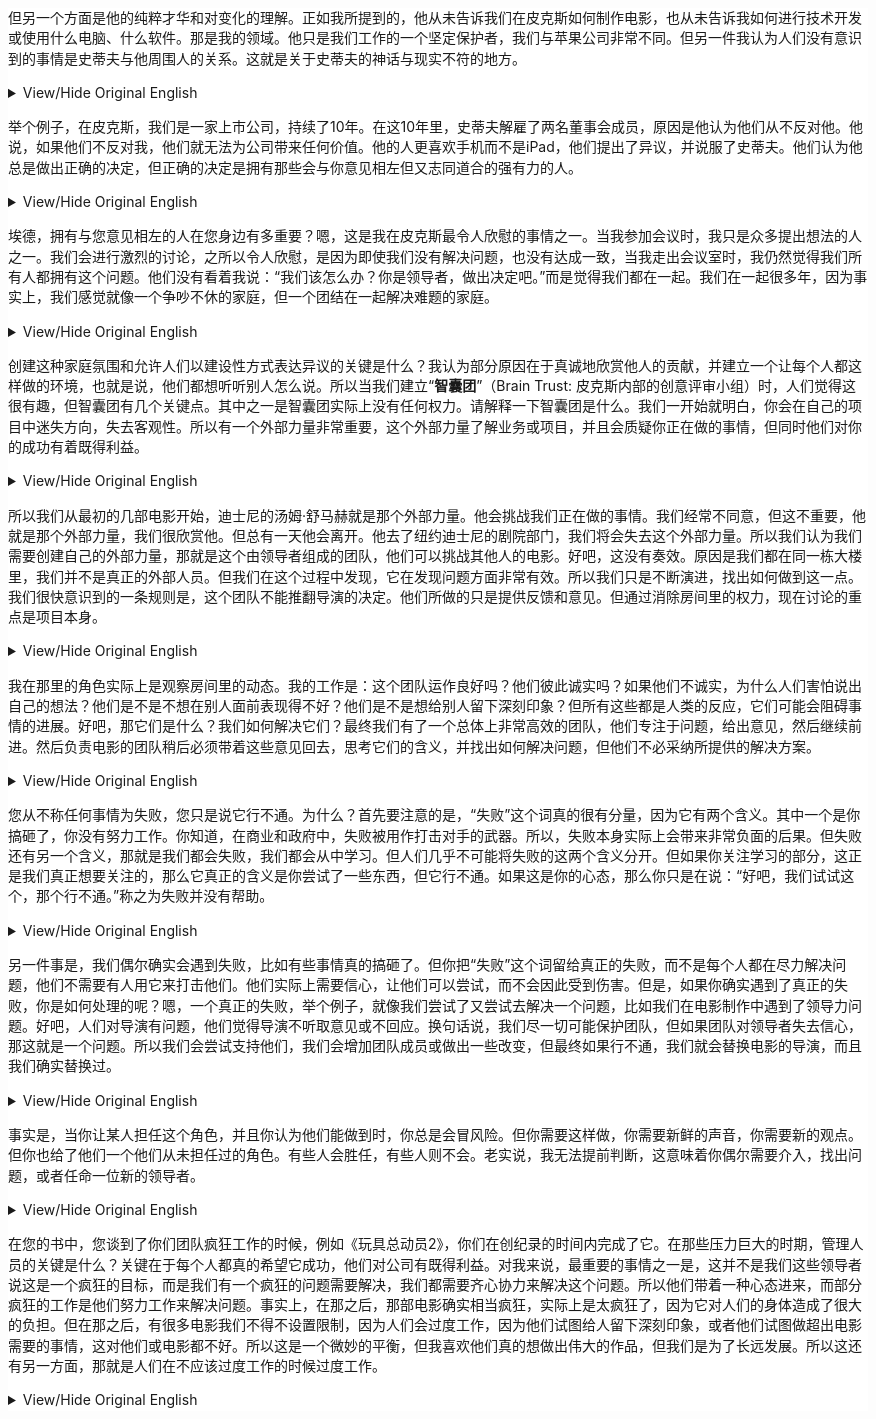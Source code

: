 但另一个方面是他的纯粹才华和对变化的理解。正如我所提到的，他从未告诉我们在皮克斯如何制作电影，也从未告诉我如何进行技术开发或使用什么电脑、什么软件。那是我的领域。他只是我们工作的一个坚定保护者，我们与苹果公司非常不同。但另一件我认为人们没有意识到的事情是史蒂夫与他周围人的关系。这就是关于史蒂夫的神话与现实不符的地方。

<details><summary>View/Hide Original English</summary></details>

举个例子，在皮克斯，我们是一家上市公司，持续了10年。在这10年里，史蒂夫解雇了两名董事会成员，原因是他认为他们从不反对他。他说，如果他们不反对我，他们就无法为公司带来任何价值。他的人更喜欢手机而不是iPad，他们提出了异议，并说服了史蒂夫。他们认为他总是做出正确的决定，但正确的决定是拥有那些会与你意见相左但又志同道合的强有力的人。

<details><summary>View/Hide Original English</summary></details>

埃德，拥有与您意见相左的人在您身边有多重要？嗯，这是我在皮克斯最令人欣慰的事情之一。当我参加会议时，我只是众多提出想法的人之一。我们会进行激烈的讨论，之所以令人欣慰，是因为即使我们没有解决问题，也没有达成一致，当我走出会议室时，我仍然觉得我们所有人都拥有这个问题。他们没有看着我说：“我们该怎么办？你是领导者，做出决定吧。”而是觉得我们都在一起。我们在一起很多年，因为事实上，我们感觉就像一个争吵不休的家庭，但一个团结在一起解决难题的家庭。

<details><summary>View/Hide Original English</summary></details>

创建这种家庭氛围和允许人们以建设性方式表达异议的关键是什么？我认为部分原因在于真诚地欣赏他人的贡献，并建立一个让每个人都这样做的环境，也就是说，他们都想听听别人怎么说。所以当我们建立“**智囊团**”（Brain Trust: 皮克斯内部的创意评审小组）时，人们觉得这很有趣，但智囊团有几个关键点。其中之一是智囊团实际上没有任何权力。请解释一下智囊团是什么。我们一开始就明白，你会在自己的项目中迷失方向，失去客观性。所以有一个外部力量非常重要，这个外部力量了解业务或项目，并且会质疑你正在做的事情，但同时他们对你的成功有着既得利益。

<details><summary>View/Hide Original English</summary></details>

所以我们从最初的几部电影开始，迪士尼的汤姆·舒马赫就是那个外部力量。他会挑战我们正在做的事情。我们经常不同意，但这不重要，他就是那个外部力量，我们很欣赏他。但总有一天他会离开。他去了纽约迪士尼的剧院部门，我们将会失去这个外部力量。所以我们认为我们需要创建自己的外部力量，那就是这个由领导者组成的团队，他们可以挑战其他人的电影。好吧，这没有奏效。原因是我们都在同一栋大楼里，我们并不是真正的外部人员。但我们在这个过程中发现，它在发现问题方面非常有效。所以我们只是不断演进，找出如何做到这一点。我们很快意识到的一条规则是，这个团队不能推翻导演的决定。他们所做的只是提供反馈和意见。但通过消除房间里的权力，现在讨论的重点是项目本身。

<details><summary>View/Hide Original English</summary></details>

我在那里的角色实际上是观察房间里的动态。我的工作是：这个团队运作良好吗？他们彼此诚实吗？如果他们不诚实，为什么人们害怕说出自己的想法？他们是不是不想在别人面前表现得不好？他们是不是想给别人留下深刻印象？但所有这些都是人类的反应，它们可能会阻碍事情的进展。好吧，那它们是什么？我们如何解决它们？最终我们有了一个总体上非常高效的团队，他们专注于问题，给出意见，然后继续前进。然后负责电影的团队稍后必须带着这些意见回去，思考它们的含义，并找出如何解决问题，但他们不必采纳所提供的解决方案。

<details><summary>View/Hide Original English</summary></details>

您从不称任何事情为失败，您只是说它行不通。为什么？首先要注意的是，“失败”这个词真的很有分量，因为它有两个含义。其中一个是你搞砸了，你没有努力工作。你知道，在商业和政府中，失败被用作打击对手的武器。所以，失败本身实际上会带来非常负面的后果。但失败还有另一个含义，那就是我们都会失败，我们都会从中学习。但人们几乎不可能将失败的这两个含义分开。但如果你关注学习的部分，这正是我们真正想要关注的，那么它真正的含义是你尝试了一些东西，但它行不通。如果这是你的心态，那么你只是在说：“好吧，我们试试这个，那个行不通。”称之为失败并没有帮助。

<details><summary>View/Hide Original English</summary></details>

另一件事是，我们偶尔确实会遇到失败，比如有些事情真的搞砸了。但你把“失败”这个词留给真正的失败，而不是每个人都在尽力解决问题，他们不需要有人用它来打击他们。他们实际上需要信心，让他们可以尝试，而不会因此受到伤害。但是，如果你确实遇到了真正的失败，你是如何处理的呢？嗯，一个真正的失败，举个例子，就像我们尝试了又尝试去解决一个问题，比如我们在电影制作中遇到了领导力问题。好吧，人们对导演有问题，他们觉得导演不听取意见或不回应。换句话说，我们尽一切可能保护团队，但如果团队对领导者失去信心，那这就是一个问题。所以我们会尝试支持他们，我们会增加团队成员或做出一些改变，但最终如果行不通，我们就会替换电影的导演，而且我们确实替换过。

<details><summary>View/Hide Original English</summary></details>

事实是，当你让某人担任这个角色，并且你认为他们能做到时，你总是会冒风险。但你需要这样做，你需要新鲜的声音，你需要新的观点。但你也给了他们一个他们从未担任过的角色。有些人会胜任，有些人则不会。老实说，我无法提前判断，这意味着你偶尔需要介入，找出问题，或者任命一位新的领导者。

<details><summary>View/Hide Original English</summary></details>

在您的书中，您谈到了你们团队疯狂工作的时候，例如《玩具总动员2》，你们在创纪录的时间内完成了它。在那些压力巨大的时期，管理人员的关键是什么？关键在于每个人都真的希望它成功，他们对公司有既得利益。对我来说，最重要的事情之一是，这并不是我们这些领导者说这是一个疯狂的目标，而是我们有一个疯狂的问题需要解决，我们都需要齐心协力来解决这个问题。所以他们带着一种心态进来，而部分疯狂的工作是他们努力工作来解决问题。事实上，在那之后，那部电影确实相当疯狂，实际上是太疯狂了，因为它对人们的身体造成了很大的负担。但在那之后，有很多电影我们不得不设置限制，因为人们会过度工作，因为他们试图给人留下深刻印象，或者他们试图做超出电影需要的事情，这对他们或电影都不好。所以这是一个微妙的平衡，但我喜欢他们真的想做出伟大的作品，但我们是为了长远发展。所以这还有另一方面，那就是人们在不应该过度工作的时候过度工作。

<details><summary>View/Hide Original English</summary></details>
